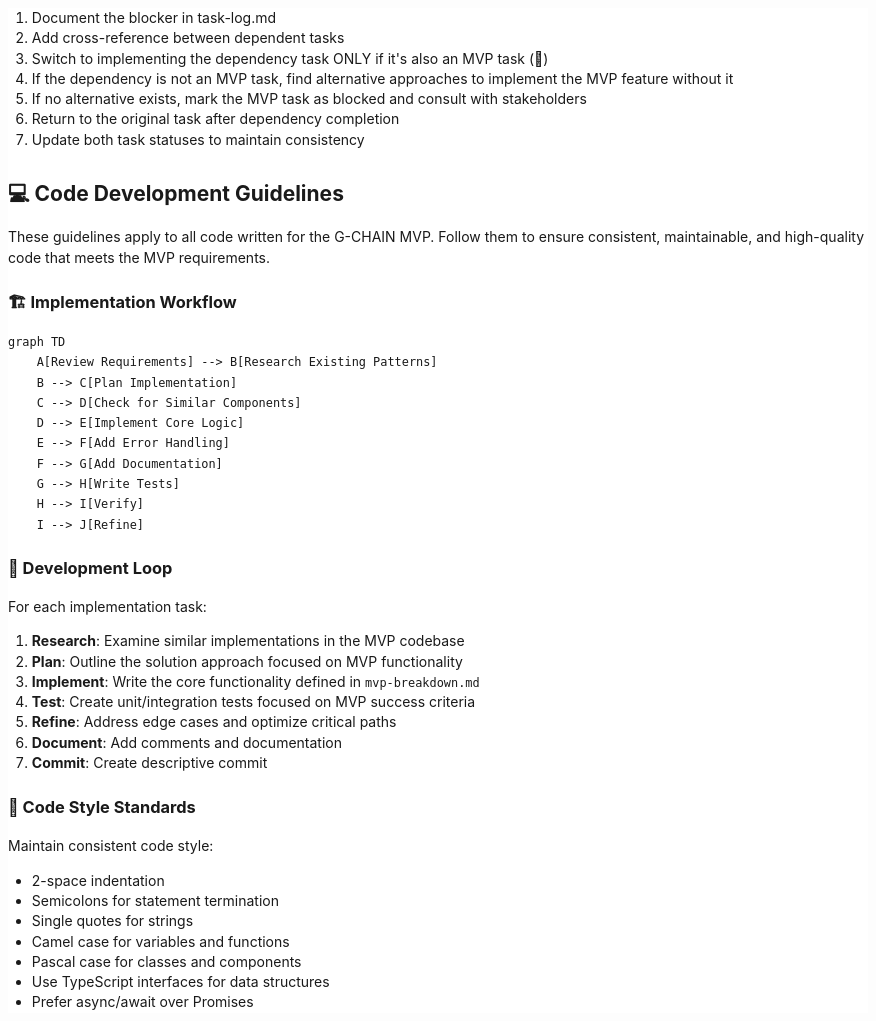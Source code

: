 1. Document the blocker in task-log.md
2. Add cross-reference between dependent tasks
3. Switch to implementing the dependency task ONLY if it's also an MVP task (🔄)
4. If the dependency is not an MVP task, find alternative approaches to implement the MVP feature without it
5. If no alternative exists, mark the MVP task as blocked and consult with stakeholders
6. Return to the original task after dependency completion
7. Update both task statuses to maintain consistency

## 💻 Code Development Guidelines

These guidelines apply to all code written for the G-CHAIN MVP. Follow them to ensure consistent, maintainable, and high-quality code that meets the MVP requirements.

### 🏗️ Implementation Workflow

```mermaid
graph TD
    A[Review Requirements] --> B[Research Existing Patterns]
    B --> C[Plan Implementation]
    C --> D[Check for Similar Components]
    D --> E[Implement Core Logic]
    E --> F[Add Error Handling]
    F --> G[Add Documentation]
    G --> H[Write Tests]
    H --> I[Verify]
    I --> J[Refine]
```

### 🔄 Development Loop

For each implementation task:

1. **Research**: Examine similar implementations in the MVP codebase
2. **Plan**: Outline the solution approach focused on MVP functionality
3. **Implement**: Write the core functionality defined in `mvp-breakdown.md`
4. **Test**: Create unit/integration tests focused on MVP success criteria
5. **Refine**: Address edge cases and optimize critical paths
6. **Document**: Add comments and documentation
7. **Commit**: Create descriptive commit

### 📏 Code Style Standards

Maintain consistent code style:

- 2-space indentation
- Semicolons for statement termination
- Single quotes for strings
- Camel case for variables and functions
- Pascal case for classes and components
- Use TypeScript interfaces for data structures
- Prefer async/await over Promises
